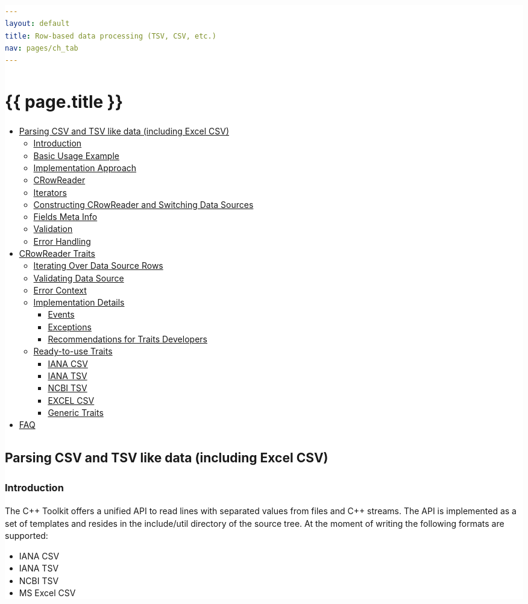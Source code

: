 ```yaml
---
layout: default
title: Row-based data processing (TSV, CSV, etc.)
nav: pages/ch_tab
---
```



{{ page.title }}
=================================================


- [Parsing CSV and TSV like data (including Excel CSV)](#ch_tabular.Parsing_CSV)
    - [Introduction](#ch_tabular.Introduction)
    - [Basic Usage Example](#ch_tabular.Basic_Usage_Example)
    - [Implementation Approach](#ch_tabular.Implementation_Approach)
    - [CRowReader](#ch_tabular.CRowReader)
    - [Iterators](#ch_tabular.Iterators)
    - [Constructing CRowReader and Switching Data Sources](#ch_tabular.Constructing_CRowReader_and_Switching_Data_Sources)
    - [Fields Meta Info](#ch_tabular.Fields_Meta_Info)
    - [Validation](#ch_tabular.Validation)
    - [Error Handling](#ch_tabular.Error_Handling)
- [CRowReader Traits](#ch_tabular.CRowReader_Traits)
    - [Iterating Over Data Source Rows](#ch_tabular.Iterating_Over_Data_Source_Rows)
    - [Validating Data Source](#ch_tabular.Validating_Data_Source)
    - [Error Context](#ch_tabular.Error_Context)
    - [Implementation Details](#ch_tabular.Implementation_Details)
        - [Events](#ch_tabular.Events)
        - [Exceptions](#ch_tabular.Exceptions)
        - [Recommendations for Traits Developers](#ch_tabular.Recommendations_for_Traits_Developers)
    - [Ready-to-use Traits](#ch_tabular.Ready_to_use_Traits)
        - [IANA CSV](#ch_tabular.IANA_CSV)
        - [IANA TSV](#ch_tabular.IANA_TSV)
        - [NCBI TSV](#ch_tabular.NCBI_TSV)
        - [EXCEL CSV](#ch_tabular.EXCEL_CSV)
        - [Generic Traits](#ch_tabular.Generic_Traits)
- [FAQ](#ch_tabular.FAQ)
    

<a name="ch_tabular.Parsing_CSV"></a>
## Parsing CSV and TSV like data (including Excel CSV)

<a name="ch_tabular.Introduction"></a>
### Introduction

The C++ Toolkit offers a unified API to read lines with separated values from files and C++ streams. The API is implemented as a set of templates and resides in the include/util directory of the source tree. At the moment of writing the following formats are supported:
- IANA CSV
- IANA TSV
- NCBI TSV
- MS Excel CSV
